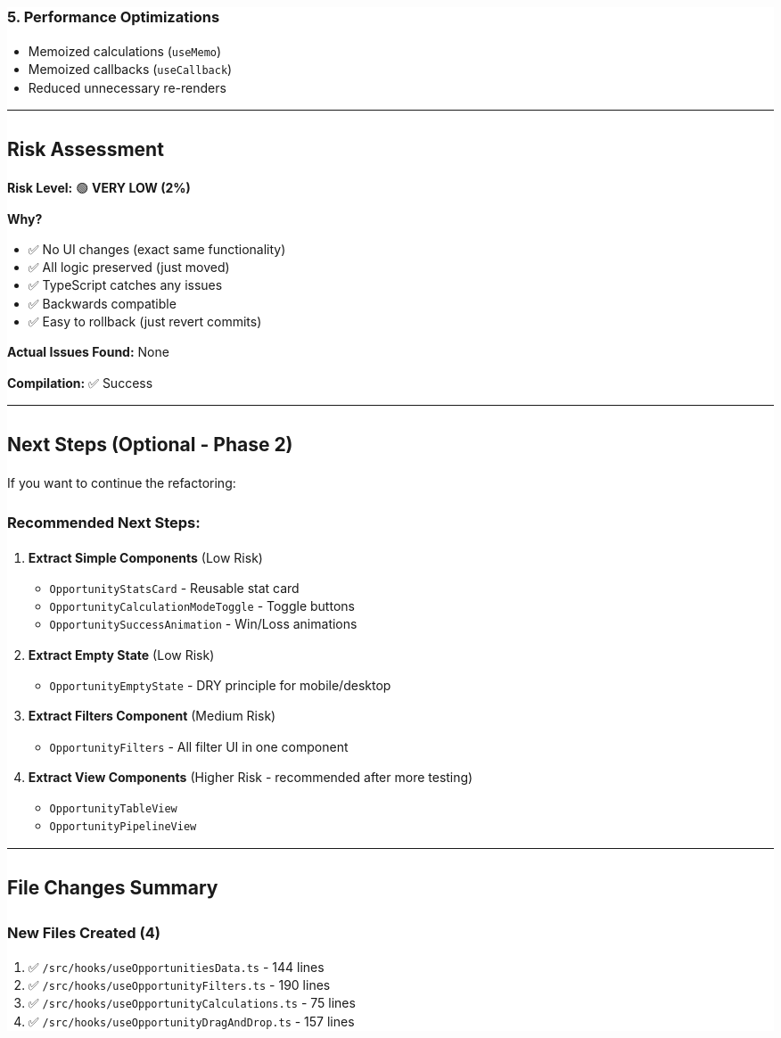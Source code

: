 ### 5. **Performance Optimizations**
- Memoized calculations (`useMemo`)
- Memoized callbacks (`useCallback`)
- Reduced unnecessary re-renders

---

## Risk Assessment

**Risk Level:** 🟢 **VERY LOW (2%)**

**Why?**
- ✅ No UI changes (exact same functionality)
- ✅ All logic preserved (just moved)
- ✅ TypeScript catches any issues
- ✅ Backwards compatible
- ✅ Easy to rollback (just revert commits)

**Actual Issues Found:** None

**Compilation:** ✅ Success

---

## Next Steps (Optional - Phase 2)

If you want to continue the refactoring:

### Recommended Next Steps:
1. **Extract Simple Components** (Low Risk)
   - `OpportunityStatsCard` - Reusable stat card
   - `OpportunityCalculationModeToggle` - Toggle buttons
   - `OpportunitySuccessAnimation` - Win/Loss animations

2. **Extract Empty State** (Low Risk)
   - `OpportunityEmptyState` - DRY principle for mobile/desktop

3. **Extract Filters Component** (Medium Risk)
   - `OpportunityFilters` - All filter UI in one component

4. **Extract View Components** (Higher Risk - recommended after more testing)
   - `OpportunityTableView`
   - `OpportunityPipelineView`

---

## File Changes Summary

### New Files Created (4)
1. ✅ `/src/hooks/useOpportunitiesData.ts` - 144 lines
2. ✅ `/src/hooks/useOpportunityFilters.ts` - 190 lines
3. ✅ `/src/hooks/useOpportunityCalculations.ts` - 75 lines
4. ✅ `/src/hooks/useOpportunityDragAndDrop.ts` - 157 lines
